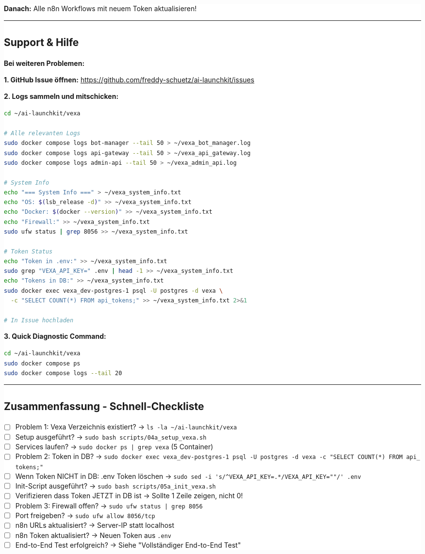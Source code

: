 **Danach:** Alle n8n Workflows mit neuem Token aktualisieren!

---

## Support & Hilfe

**Bei weiteren Problemen:**

**1. GitHub Issue öffnen:**
https://github.com/freddy-schuetz/ai-launchkit/issues

**2. Logs sammeln und mitschicken:**
```bash
cd ~/ai-launchkit/vexa

# Alle relevanten Logs
sudo docker compose logs bot-manager --tail 50 > ~/vexa_bot_manager.log
sudo docker compose logs api-gateway --tail 50 > ~/vexa_api_gateway.log
sudo docker compose logs admin-api --tail 50 > ~/vexa_admin_api.log

# System Info
echo "=== System Info ===" > ~/vexa_system_info.txt
echo "OS: $(lsb_release -d)" >> ~/vexa_system_info.txt
echo "Docker: $(docker --version)" >> ~/vexa_system_info.txt
echo "Firewall:" >> ~/vexa_system_info.txt
sudo ufw status | grep 8056 >> ~/vexa_system_info.txt

# Token Status
echo "Token in .env:" >> ~/vexa_system_info.txt
sudo grep "VEXA_API_KEY=" .env | head -1 >> ~/vexa_system_info.txt
echo "Tokens in DB:" >> ~/vexa_system_info.txt
sudo docker exec vexa_dev-postgres-1 psql -U postgres -d vexa \
  -c "SELECT COUNT(*) FROM api_tokens;" >> ~/vexa_system_info.txt 2>&1

# In Issue hochladen
```

**3. Quick Diagnostic Command:**
```bash
cd ~/ai-launchkit/vexa
sudo docker compose ps
sudo docker compose logs --tail 20
```

---

## Zusammenfassung - Schnell-Checkliste

- [ ] Problem 1: Vexa Verzeichnis existiert? → `ls -la ~/ai-launchkit/vexa`
- [ ] Setup ausgeführt? → `sudo bash scripts/04a_setup_vexa.sh`
- [ ] Services laufen? → `sudo docker ps | grep vexa` (5 Container)
- [ ] Problem 2: Token in DB? → `sudo docker exec vexa_dev-postgres-1 psql -U postgres -d vexa -c "SELECT COUNT(*) FROM api_tokens;"`
- [ ] Wenn Token NICHT in DB: .env Token löschen → `sudo sed -i 's/^VEXA_API_KEY=.*/VEXA_API_KEY=""/' .env`
- [ ] Init-Script ausgeführt? → `sudo bash scripts/05a_init_vexa.sh`
- [ ] Verifizieren dass Token JETZT in DB ist → Sollte 1 Zeile zeigen, nicht 0!
- [ ] Problem 3: Firewall offen? → `sudo ufw status | grep 8056`
- [ ] Port freigeben? → `sudo ufw allow 8056/tcp`
- [ ] n8n URLs aktualisiert? → Server-IP statt localhost
- [ ] n8n Token aktualisiert? → Neuen Token aus `.env`
- [ ] End-to-End Test erfolgreich? → Siehe "Vollständiger End-to-End Test"
